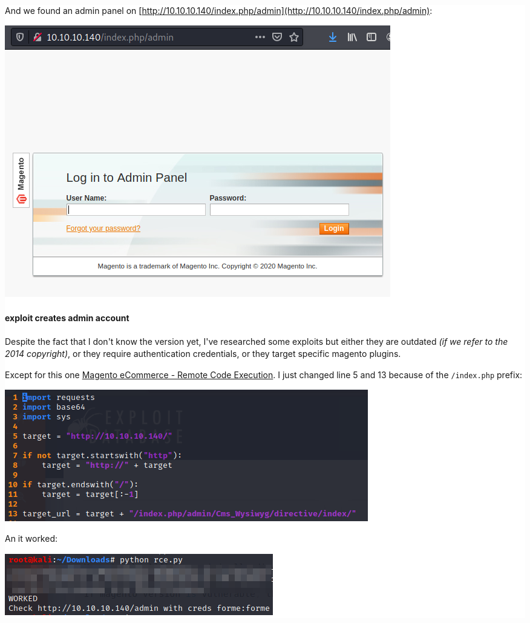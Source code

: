 And we found an admin panel on [http://10.10.10.140/index.php/admin](http://10.10.10.140/index.php/admin):

![admin-panel](/assets/img/htb/machines/linux/easy/swagshop/admin-panel.png)

#### exploit creates admin account  

Despite the fact that I don't know the version yet, I've researched some exploits but either they are outdated _(if we refer to the 2014 copyright)_, or they require authentication credentials, or they target specific magento plugins.

Except for this one [Magento eCommerce - Remote Code Execution](https://www.exploit-db.com/exploits/37977). I just changed line 5 and 13 because of the `/index.php` prefix:

![rce](/assets/img/htb/machines/linux/easy/swagshop/rce.png)

An it worked:

![worked](/assets/img/htb/machines/linux/easy/swagshop/worked.png)
